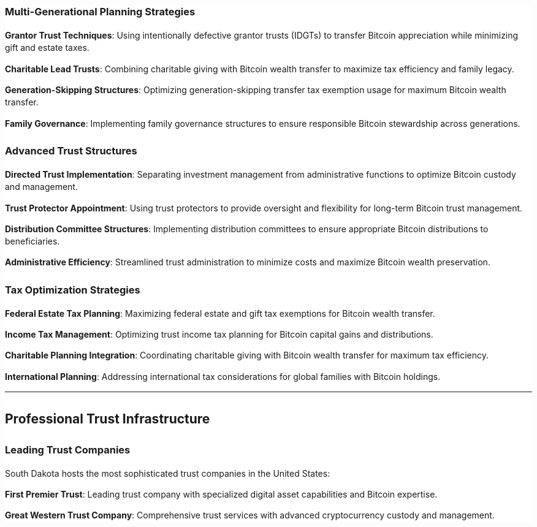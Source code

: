 ### Multi-Generational Planning Strategies

**Grantor Trust Techniques**: Using intentionally defective grantor trusts (IDGTs) to transfer Bitcoin appreciation while minimizing gift and estate taxes.

**Charitable Lead Trusts**: Combining charitable giving with Bitcoin wealth transfer to maximize tax efficiency and family legacy.

**Generation-Skipping Structures**: Optimizing generation-skipping transfer tax exemption usage for maximum Bitcoin wealth transfer.

**Family Governance**: Implementing family governance structures to ensure responsible Bitcoin stewardship across generations.

### Advanced Trust Structures

**Directed Trust Implementation**: Separating investment management from administrative functions to optimize Bitcoin custody and management.

**Trust Protector Appointment**: Using trust protectors to provide oversight and flexibility for long-term Bitcoin trust management.

**Distribution Committee Structures**: Implementing distribution committees to ensure appropriate Bitcoin distributions to beneficiaries.

**Administrative Efficiency**: Streamlined trust administration to minimize costs and maximize Bitcoin wealth preservation.

### Tax Optimization Strategies

**Federal Estate Tax Planning**: Maximizing federal estate and gift tax exemptions for Bitcoin wealth transfer.

**Income Tax Management**: Optimizing trust income tax planning for Bitcoin capital gains and distributions.

**Charitable Planning Integration**: Coordinating charitable giving with Bitcoin wealth transfer for maximum tax efficiency.

**International Planning**: Addressing international tax considerations for global families with Bitcoin holdings.

---

## Professional Trust Infrastructure

### Leading Trust Companies

South Dakota hosts the most sophisticated trust companies in the United States:

**First Premier Trust**: Leading trust company with specialized digital asset capabilities and Bitcoin expertise.

**Great Western Trust Company**: Comprehensive trust services with advanced cryptocurrency custody and management.
